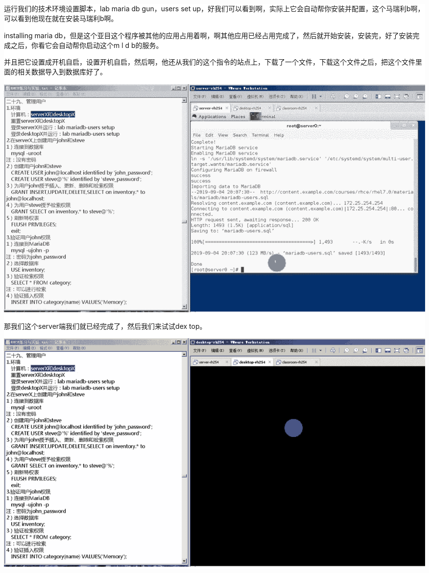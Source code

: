 运行我们的技术环境设置脚本，lab maria db gun，users set up，好我们可以看到啊，实际上它会自动帮你安装并配置，这个马瑞利b啊，可以看到他现在就在安装马瑞利b啊。

installing maria db，但是这个亚目这个程序被其他的应用占用着啊，啊其他应用已经占用完成了，然后就开始安装，安装完，好了安装完成之后，你看它会自动帮你启动这个m l d b的服务。

并且把它设置成开机自启，设置开机自启，然后啊，他还从我们的这个指令的站点上，下载了一个文件，下载这个文件之后，把这个文件里面的相关数据导入到数据库好了。



![](img/5ec83921394478cf39b729e284f52399_20.png)

那我们这个server端我们就已经完成了，然后我们来试试dex top。

![](img/5ec83921394478cf39b729e284f52399_22.png)
